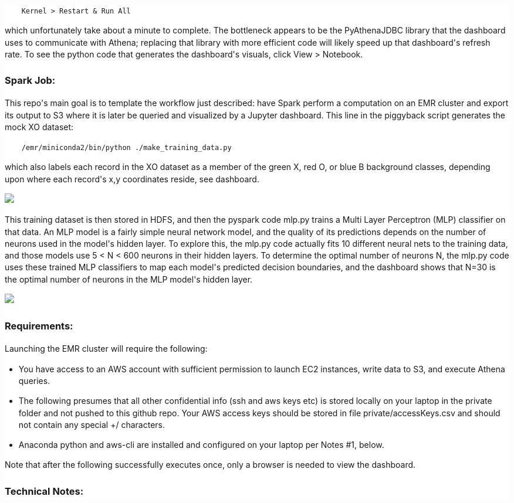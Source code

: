         Kernel > Restart & Run All

which unfortunately take about a minute to complete. The bottleneck appears to be the PyAthenaJDBC
library that the dashboard uses to communicate with Athena; replacing that library with 
more efficient code will likely speed up that dashboard's refresh rate. To see the
python code that generates the dashboard's visuals, click View > Notebook.


### Spark Job:

This repo's main goal is to template the workflow just described: have Spark perform
a computation on an EMR cluster and export its output to S3 where it is later
be queried and visualized by a Jupyter dashboard. This line in the piggyback script
generates the mock XO dataset:

        /emr/miniconda2/bin/python ./make_training_data.py

which also labels each record in the XO dataset as a member of the green X,
red O, or blue B background classes, depending upon where each record's x,y coordinates
reside, see dashboard.

![](https://github.com/joehahn/spark-one-off/blob/master/figs/xy.png)

This training dataset is then stored in HDFS,
and then the pyspark code mlp.py trains a Multi Layer Perceptron (MLP) classifier
on that data. An MLP model is a fairly simple neural network model, and the
quality of its predictions depends on the number of neurons used
in the model's hidden layer. To explore this, the mlp.py code actually fits
10 different neural nets to the training data, and those models use 5 < N < 600 neurons
in their hidden layers. To determine the optimal number
of neurons N, the mlp.py code uses these trained MLP classifiers
to map each model's predicted decision boundaries, and the dashboard shows that N=30
is the optimal number of neurons in the MLP model's hidden layer.

![](https://github.com/joehahn/spark-one-off/blob/master/figs/decision_surface.png)


### Requirements:

Launching the EMR cluster will require the following:

- You have access to an AWS account with sufficient permission to launch EC2 instances,
write data to S3, and execute Athena queries.

- The following presumes that all other confidential info (ssh and aws keys etc) is
stored locally on your laptop in the private folder and not pushed to this github repo.
Your AWS access keys should be stored in file private/accessKeys.csv and should not
contain any special +/ characters.

- Anaconda python and aws-cli are installed and configured on your laptop per Notes #1, below.

Note that after the following successfully executes once, only a browser is needed
to view the dashboard.


### Technical Notes:
